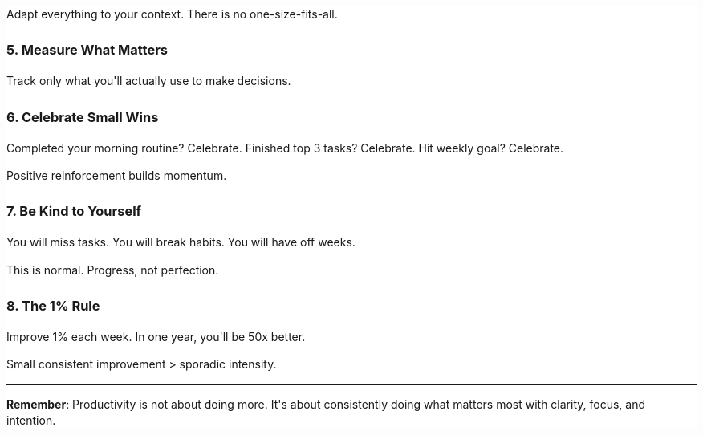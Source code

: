 Adapt everything to your context. There is no one-size-fits-all.

### 5. Measure What Matters

Track only what you'll actually use to make decisions.

### 6. Celebrate Small Wins

Completed your morning routine? Celebrate. Finished top 3 tasks? Celebrate. Hit weekly goal? Celebrate.

Positive reinforcement builds momentum.

### 7. Be Kind to Yourself

You will miss tasks. You will break habits. You will have off weeks.

This is normal. Progress, not perfection.

### 8. The 1% Rule

Improve 1% each week. In one year, you'll be 50x better.

Small consistent improvement > sporadic intensity.

---

**Remember**: Productivity is not about doing more. It's about consistently doing what matters most with clarity, focus, and intention.
